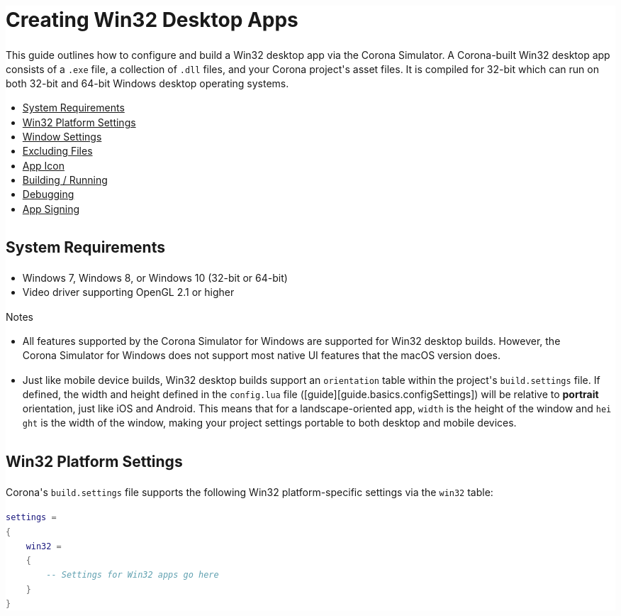 # Creating Win32 Desktop Apps

This guide outlines how to configure and build a Win32 desktop app via the Corona Simulator. A <nobr>Corona-built</nobr> Win32 desktop app consists of a `.exe` file, a collection of `.dll` files, and your Corona project's asset files. It is compiled for <nobr>32-­bit</nobr> which can run on both <nobr>32­-bit</nobr> and <nobr>64­-bit</nobr> Windows desktop operating systems.

<div class="guides-toc">

* [System Requirements](#systemreqs)
* [Win32 Platform Settings](#win32settings)
* [Window Settings](#windowsettings)
* [Excluding Files](#excludingfiles)
* [App Icon](#appicon)
* [Building / Running](#building)
* [Debugging](#debugapp)
* [App Signing](#signing)

</div>


<a id="systemreqs"></a>

## System Requirements

* Windows 7, Windows 8, or Windows 10 (<nobr>32-­bit</nobr> or <nobr>64-­bit</nobr>)
* Video driver supporting OpenGL 2.1 or higher

<div class="guide-notebox">
<div class="notebox-title">Notes</div>

* All features supported by the Corona Simulator for Windows are supported for Win32 desktop builds. However, the Corona&nbsp;Simulator for Windows does not support most native UI features that the macOS version does.

* Just like mobile device builds, Win32 desktop builds support an `orientation` table within the project's `build.settings` file. If defined, the width and height defined in the `config.lua` file \([guide][guide.basics.configSettings]\) will be relative to __portrait__ orientation, just like iOS and Android. This means that for a <nobr>landscape-oriented</nobr> app, `width` is the height of the window and `height` is the width of the window, making your project settings portable to both desktop and mobile devices.

</div>




<a id="win32settings"></a>

## Win32 Platform Settings

Corona's `build.settings` file supports the following Win32 <nobr>platform-specific</nobr> settings via the `win32` table:

``````lua
settings =
{
	win32 =
	{
		-- Settings for Win32 apps go here
	}
}
``````
